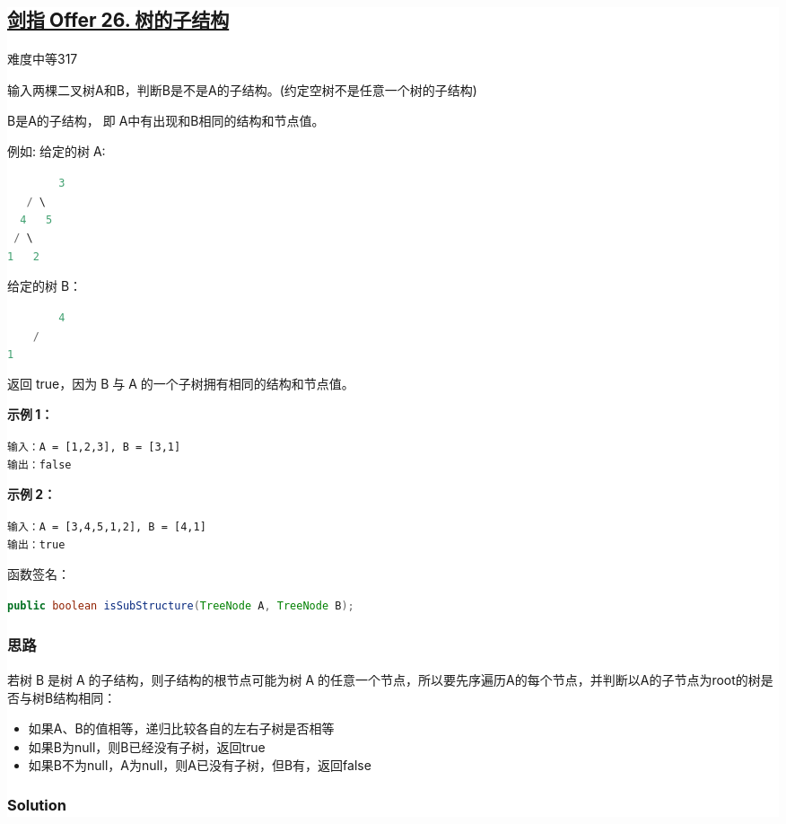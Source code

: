 ## [剑指 Offer 26. 树的子结构](https://leetcode-cn.com/problems/shu-de-zi-jie-gou-lcof/)

难度中等317

输入两棵二叉树A和B，判断B是不是A的子结构。(约定空树不是任意一个树的子结构)

B是A的子结构， 即 A中有出现和B相同的结构和节点值。

例如:
给定的树 A:

```java
		3  
   / \  
  4   5
 / \ 
1   2
```

给定的树 B：

```java
		4  
	/ 
1
```


返回 true，因为 B 与 A 的一个子树拥有相同的结构和节点值。

**示例 1：**

```
输入：A = [1,2,3], B = [3,1]
输出：false
```

**示例 2：**

```
输入：A = [3,4,5,1,2], B = [4,1]
输出：true
```

函数签名：

```java
public boolean isSubStructure(TreeNode A, TreeNode B);
```

### 思路

若树 B 是树 A 的子结构，则子结构的根节点可能为树 A 的任意一个节点，所以要先序遍历A的每个节点，并判断以A的子节点为root的树是否与树B结构相同：

- 如果A、B的值相等，递归比较各自的左右子树是否相等
- 如果B为null，则B已经没有子树，返回true
- 如果B不为null，A为null，则A已没有子树，但B有，返回false

### Solution
